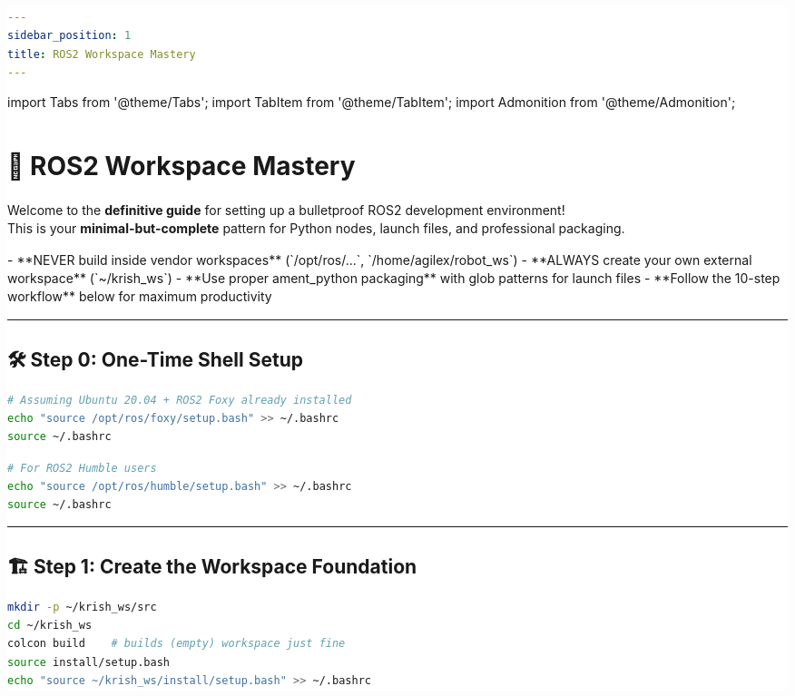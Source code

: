 ```yaml
---
sidebar_position: 1
title: ROS2 Workspace Mastery
---
```


import Tabs from '@theme/Tabs';
import TabItem from '@theme/TabItem';
import Admonition from '@theme/Admonition';

# 🚀 ROS2 Workspace Mastery

Welcome to the **definitive guide** for setting up a bulletproof ROS2 development environment!  
This is your **minimal-but-complete** pattern for Python nodes, launch files, and professional packaging.

<Admonition type="tip" title="🎯 TL;DR for Pros">
  - **NEVER build inside vendor workspaces** (`/opt/ros/...`, `/home/agilex/robot_ws`)
  - **ALWAYS create your own external workspace** (`~/krish_ws`) 
  - **Use proper ament_python packaging** with glob patterns for launch files
  - **Follow the 10-step workflow** below for maximum productivity
</Admonition>

---

## 🛠️ Step 0: One-Time Shell Setup

<Tabs>
  <TabItem value="ubuntu" label="Ubuntu 20.04+ (Recommended)" default>

```bash
# Assuming Ubuntu 20.04 + ROS2 Foxy already installed
echo "source /opt/ros/foxy/setup.bash" >> ~/.bashrc
source ~/.bashrc
```

  </TabItem>
  <TabItem value="humble" label="ROS2 Humble">

```bash
# For ROS2 Humble users
echo "source /opt/ros/humble/setup.bash" >> ~/.bashrc
source ~/.bashrc
```

  </TabItem>
</Tabs>

---

## 🏗️ Step 1: Create the Workspace Foundation

```bash
mkdir -p ~/krish_ws/src
cd ~/krish_ws
colcon build    # builds (empty) workspace just fine
source install/setup.bash
echo "source ~/krish_ws/install/setup.bash" >> ~/.bashrc
```
